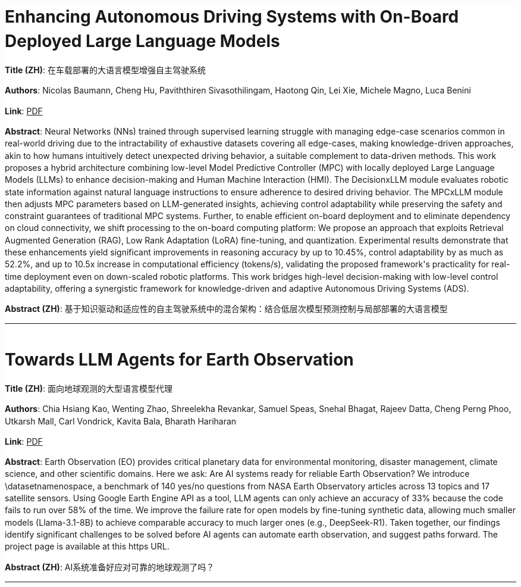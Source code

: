 # Enhancing Autonomous Driving Systems with On-Board Deployed Large Language Models 

**Title (ZH)**: 在车载部署的大语言模型增强自主驾驶系统 

**Authors**: Nicolas Baumann, Cheng Hu, Paviththiren Sivasothilingam, Haotong Qin, Lei Xie, Michele Magno, Luca Benini  

**Link**: [PDF](https://arxiv.org/pdf/2504.11514)  

**Abstract**: Neural Networks (NNs) trained through supervised learning struggle with managing edge-case scenarios common in real-world driving due to the intractability of exhaustive datasets covering all edge-cases, making knowledge-driven approaches, akin to how humans intuitively detect unexpected driving behavior, a suitable complement to data-driven methods. This work proposes a hybrid architecture combining low-level Model Predictive Controller (MPC) with locally deployed Large Language Models (LLMs) to enhance decision-making and Human Machine Interaction (HMI). The DecisionxLLM module evaluates robotic state information against natural language instructions to ensure adherence to desired driving behavior. The MPCxLLM module then adjusts MPC parameters based on LLM-generated insights, achieving control adaptability while preserving the safety and constraint guarantees of traditional MPC systems. Further, to enable efficient on-board deployment and to eliminate dependency on cloud connectivity, we shift processing to the on-board computing platform: We propose an approach that exploits Retrieval Augmented Generation (RAG), Low Rank Adaptation (LoRA) fine-tuning, and quantization. Experimental results demonstrate that these enhancements yield significant improvements in reasoning accuracy by up to 10.45%, control adaptability by as much as 52.2%, and up to 10.5x increase in computational efficiency (tokens/s), validating the proposed framework's practicality for real-time deployment even on down-scaled robotic platforms. This work bridges high-level decision-making with low-level control adaptability, offering a synergistic framework for knowledge-driven and adaptive Autonomous Driving Systems (ADS). 

**Abstract (ZH)**: 基于知识驱动和适应性的自主驾驶系统中的混合架构：结合低层次模型预测控制与局部部署的大语言模型 

---
# Towards LLM Agents for Earth Observation 

**Title (ZH)**: 面向地球观测的大型语言模型代理 

**Authors**: Chia Hsiang Kao, Wenting Zhao, Shreelekha Revankar, Samuel Speas, Snehal Bhagat, Rajeev Datta, Cheng Perng Phoo, Utkarsh Mall, Carl Vondrick, Kavita Bala, Bharath Hariharan  

**Link**: [PDF](https://arxiv.org/pdf/2504.12110)  

**Abstract**: Earth Observation (EO) provides critical planetary data for environmental monitoring, disaster management, climate science, and other scientific domains. Here we ask: Are AI systems ready for reliable Earth Observation? We introduce \datasetnamenospace, a benchmark of 140 yes/no questions from NASA Earth Observatory articles across 13 topics and 17 satellite sensors. Using Google Earth Engine API as a tool, LLM agents can only achieve an accuracy of 33% because the code fails to run over 58% of the time. We improve the failure rate for open models by fine-tuning synthetic data, allowing much smaller models (Llama-3.1-8B) to achieve comparable accuracy to much larger ones (e.g., DeepSeek-R1). Taken together, our findings identify significant challenges to be solved before AI agents can automate earth observation, and suggest paths forward. The project page is available at this https URL. 

**Abstract (ZH)**: AI系统准备好应对可靠的地球观测了吗？ 

---
